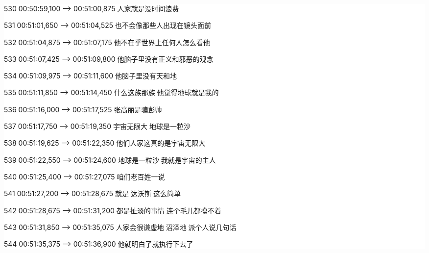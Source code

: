 530
00:50:59,100 –&gt; 00:51:00,875
人家就是没时间浪费
 
531
00:51:01,650 –&gt; 00:51:04,525
也不会像那些人出现在镜头面前
 
532
00:51:04,875 –&gt; 00:51:07,175
他不在乎世界上任何人怎么看他
 
533
00:51:07,425 –&gt; 00:51:09,800
他脑子里没有正义和邪恶的观念
 
534
00:51:09,975 –&gt; 00:51:11,600
他脑子里没有天和地
 
535
00:51:11,850 –&gt; 00:51:14,450
什么这族那族 他觉得地球就是我的
 
536
00:51:16,000 –&gt; 00:51:17,525
张高丽是骗彭帅
 
537
00:51:17,750 –&gt; 00:51:19,350
宇宙无限大 地球是一粒沙
 
538
00:51:19,625 –&gt; 00:51:22,350
他们人家这真的是宇宙无限大
 
539
00:51:22,550 –&gt; 00:51:24,600
地球是一粒沙 我就是宇宙的主人
 
540
00:51:25,400 –&gt; 00:51:27,075
咱们老百姓一说
 
541
00:51:27,200 –&gt; 00:51:28,675
就是 达沃斯 这么简单
 
542
00:51:28,675 –&gt; 00:51:31,200
都是扯淡的事情 连个毛儿都摸不着
 
543
00:51:31,850 –&gt; 00:51:35,075
人家会很谦虚地 沼泽地 派个人说几句话
 
544
00:51:35,375 –&gt; 00:51:36,900
他就明白了就执行下去了
 